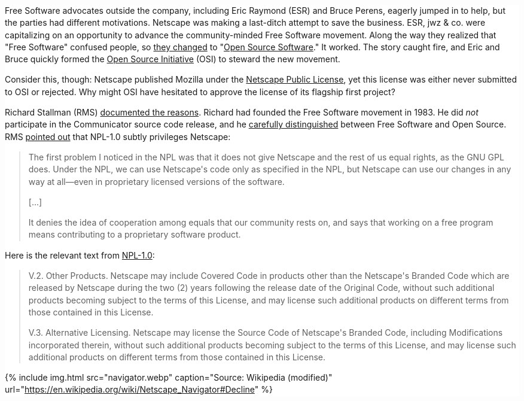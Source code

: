 Free Software advocates outside the company, including Eric Raymond (ESR) and
Bruce Perens, eagerly jumped in to help, but the parties had different
motivations. Netscape was making a last-ditch attempt to save the business.
ESR, jwz & co. were capitalizing on an opportunity to advance the
community-minded Free Software movement. Along the way they realized that "Free
Software" confused people, so [they
changed](http://www.catb.org/~esr/open-source.html) to "[Open Source
Software](https://opensource.com/article/18/2/coining-term-open-source-software)."
It worked. The story caught fire, and Eric and Bruce quickly formed the [Open
Source Initiative](https://opensource.org/) (OSI) to steward the new movement.

Consider this, though: Netscape published Mozilla under the [Netscape Public
License](https://en.wikipedia.org/wiki/Netscape_Public_License), yet this
license was either never submitted to OSI or rejected. Why might OSI have
hesitated to approve the license of its flagship first project?

Richard Stallman (RMS) [documented the
reasons](https://www.gnu.org/philosophy/netscape-npl.html). Richard had founded
the Free Software movement in 1983. He did _not_ participate in the
Communicator source code release, and he [carefully
distinguished](https://www.gnu.org/philosophy/open-source-misses-the-point.html)
between Free Software and Open Source. RMS [pointed
out](https://www.gnu.org/philosophy/netscape-npl.html) that NPL-1.0 subtly
privileges Netscape:

> The first problem I noticed in the NPL was that it does not give Netscape and
> the rest of us equal rights, as the GNU GPL does. Under the NPL, we can use
> Netscape's code only as specified in the NPL, but Netscape can use our
> changes in any way at all—even in proprietary licensed versions of the
> software.
>
> [...]
>
> It denies the idea of cooperation among equals that our community rests on,
> and says that working on a free program means contributing to a proprietary
> software product.

Here is the relevant text from
[NPL-1.0](https://spdx.org/licenses/NPL-1.0.html):

> V.2. Other Products. Netscape may include Covered Code in products other than
> the Netscape's Branded Code which are released by Netscape during the two (2)
> years following the release date of the Original Code, without such
> additional products becoming subject to the terms of this License, and may
> license such additional products on different terms from those contained in
> this License.
>
> V.3. Alternative Licensing. Netscape may license the Source Code of
> Netscape's Branded Code, including Modifications incorporated therein,
> without such additional products becoming subject to the terms of this
> License, and may license such additional products on different terms from
> those contained in this License.

{% include img.html src="navigator.webp" caption="Source: Wikipedia (modified)" url="https://en.wikipedia.org/wiki/Netscape_Navigator#Decline" %}
